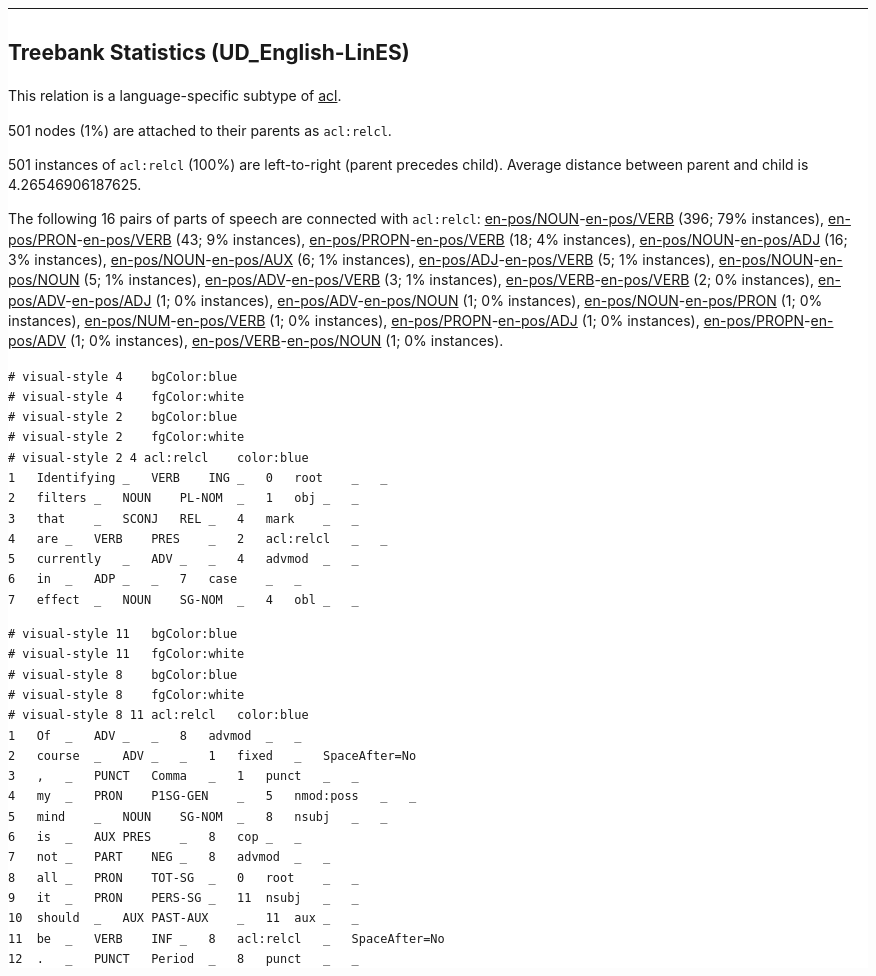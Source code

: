 


--------------------------------------------------------------------------------

## Treebank Statistics (UD_English-LinES)

This relation is a language-specific subtype of [acl]().

501 nodes (1%) are attached to their parents as `acl:relcl`.

501 instances of `acl:relcl` (100%) are left-to-right (parent precedes child).
Average distance between parent and child is 4.26546906187625.

The following 16 pairs of parts of speech are connected with `acl:relcl`: [en-pos/NOUN]()-[en-pos/VERB]() (396; 79% instances), [en-pos/PRON]()-[en-pos/VERB]() (43; 9% instances), [en-pos/PROPN]()-[en-pos/VERB]() (18; 4% instances), [en-pos/NOUN]()-[en-pos/ADJ]() (16; 3% instances), [en-pos/NOUN]()-[en-pos/AUX]() (6; 1% instances), [en-pos/ADJ]()-[en-pos/VERB]() (5; 1% instances), [en-pos/NOUN]()-[en-pos/NOUN]() (5; 1% instances), [en-pos/ADV]()-[en-pos/VERB]() (3; 1% instances), [en-pos/VERB]()-[en-pos/VERB]() (2; 0% instances), [en-pos/ADV]()-[en-pos/ADJ]() (1; 0% instances), [en-pos/ADV]()-[en-pos/NOUN]() (1; 0% instances), [en-pos/NOUN]()-[en-pos/PRON]() (1; 0% instances), [en-pos/NUM]()-[en-pos/VERB]() (1; 0% instances), [en-pos/PROPN]()-[en-pos/ADJ]() (1; 0% instances), [en-pos/PROPN]()-[en-pos/ADV]() (1; 0% instances), [en-pos/VERB]()-[en-pos/NOUN]() (1; 0% instances).


~~~ conllu
# visual-style 4	bgColor:blue
# visual-style 4	fgColor:white
# visual-style 2	bgColor:blue
# visual-style 2	fgColor:white
# visual-style 2 4 acl:relcl	color:blue
1	Identifying	_	VERB	ING	_	0	root	_	_
2	filters	_	NOUN	PL-NOM	_	1	obj	_	_
3	that	_	SCONJ	REL	_	4	mark	_	_
4	are	_	VERB	PRES	_	2	acl:relcl	_	_
5	currently	_	ADV	_	_	4	advmod	_	_
6	in	_	ADP	_	_	7	case	_	_
7	effect	_	NOUN	SG-NOM	_	4	obl	_	_

~~~


~~~ conllu
# visual-style 11	bgColor:blue
# visual-style 11	fgColor:white
# visual-style 8	bgColor:blue
# visual-style 8	fgColor:white
# visual-style 8 11 acl:relcl	color:blue
1	Of	_	ADV	_	_	8	advmod	_	_
2	course	_	ADV	_	_	1	fixed	_	SpaceAfter=No
3	,	_	PUNCT	Comma	_	1	punct	_	_
4	my	_	PRON	P1SG-GEN	_	5	nmod:poss	_	_
5	mind	_	NOUN	SG-NOM	_	8	nsubj	_	_
6	is	_	AUX	PRES	_	8	cop	_	_
7	not	_	PART	NEG	_	8	advmod	_	_
8	all	_	PRON	TOT-SG	_	0	root	_	_
9	it	_	PRON	PERS-SG	_	11	nsubj	_	_
10	should	_	AUX	PAST-AUX	_	11	aux	_	_
11	be	_	VERB	INF	_	8	acl:relcl	_	SpaceAfter=No
12	.	_	PUNCT	Period	_	8	punct	_	_

~~~
